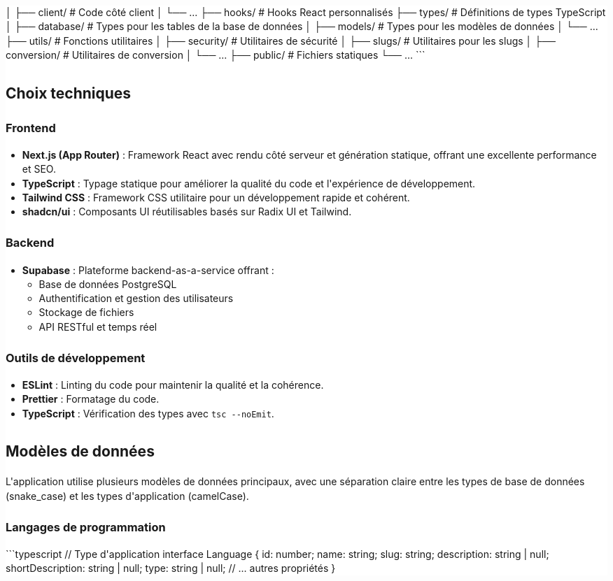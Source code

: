 │   ├── client/           # Code côté client
│   └── ...
├── hooks/                # Hooks React personnalisés
├── types/                # Définitions de types TypeScript
│   ├── database/         # Types pour les tables de la base de données
│   ├── models/           # Types pour les modèles de données
│   └── ...
├── utils/                # Fonctions utilitaires
│   ├── security/         # Utilitaires de sécurité
│   ├── slugs/            # Utilitaires pour les slugs
│   ├── conversion/       # Utilitaires de conversion
│   └── ...
├── public/               # Fichiers statiques
└── ...
\`\`\`

## Choix techniques

### Frontend

- **Next.js (App Router)** : Framework React avec rendu côté serveur et génération statique, offrant une excellente performance et SEO.
- **TypeScript** : Typage statique pour améliorer la qualité du code et l'expérience de développement.
- **Tailwind CSS** : Framework CSS utilitaire pour un développement rapide et cohérent.
- **shadcn/ui** : Composants UI réutilisables basés sur Radix UI et Tailwind.

### Backend

- **Supabase** : Plateforme backend-as-a-service offrant :
  - Base de données PostgreSQL
  - Authentification et gestion des utilisateurs
  - Stockage de fichiers
  - API RESTful et temps réel

### Outils de développement

- **ESLint** : Linting du code pour maintenir la qualité et la cohérence.
- **Prettier** : Formatage du code.
- **TypeScript** : Vérification des types avec `tsc --noEmit`.

## Modèles de données

L'application utilise plusieurs modèles de données principaux, avec une séparation claire entre les types de base de données (snake_case) et les types d'application (camelCase).

### Langages de programmation

\`\`\`typescript
// Type d'application
interface Language {
  id: number;
  name: string;
  slug: string;
  description: string | null;
  shortDescription: string | null;
  type: string | null;
  // ... autres propriétés
}
